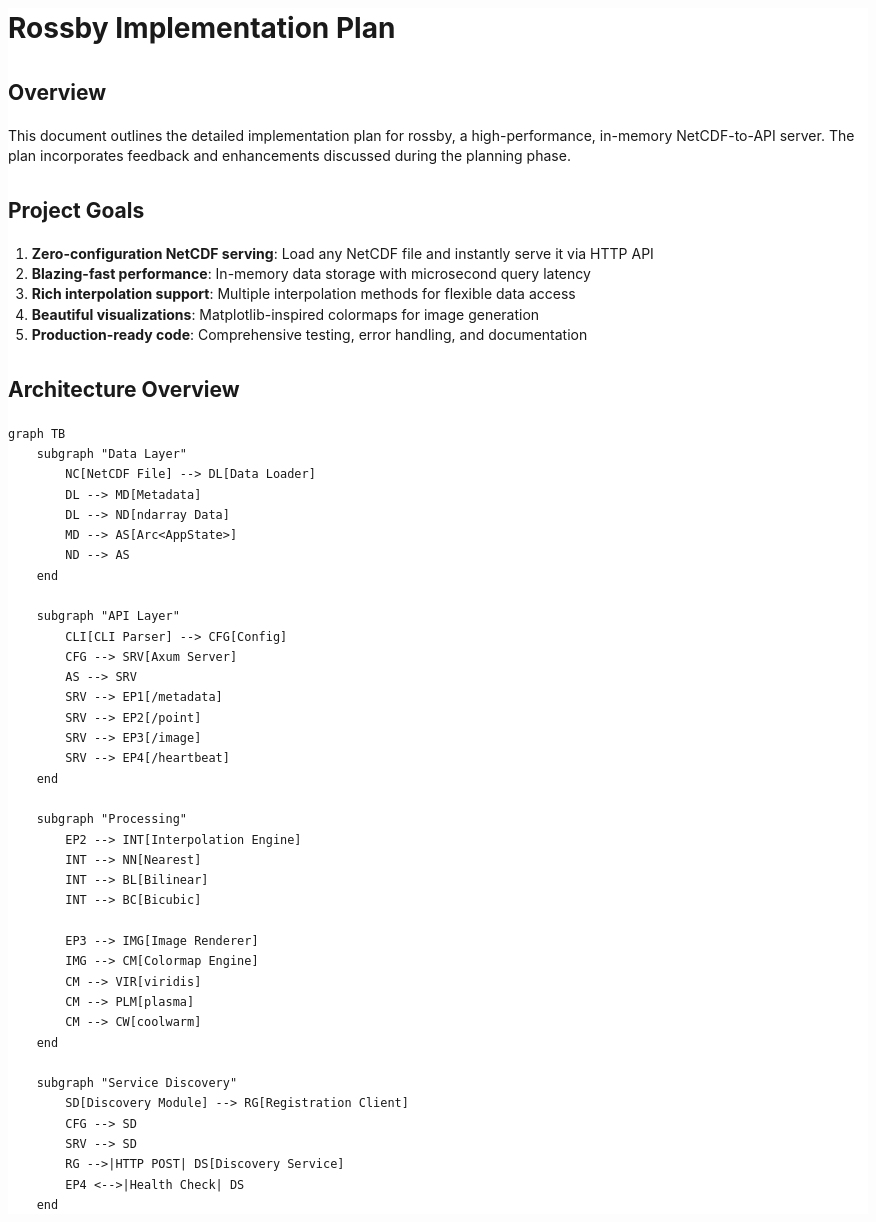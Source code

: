 # Rossby Implementation Plan

## Overview

This document outlines the detailed implementation plan for rossby, a high-performance, in-memory NetCDF-to-API server. The plan incorporates feedback and enhancements discussed during the planning phase.

## Project Goals

1. **Zero-configuration NetCDF serving**: Load any NetCDF file and instantly serve it via HTTP API
2. **Blazing-fast performance**: In-memory data storage with microsecond query latency
3. **Rich interpolation support**: Multiple interpolation methods for flexible data access
4. **Beautiful visualizations**: Matplotlib-inspired colormaps for image generation
5. **Production-ready code**: Comprehensive testing, error handling, and documentation

## Architecture Overview

```mermaid
graph TB
    subgraph "Data Layer"
        NC[NetCDF File] --> DL[Data Loader]
        DL --> MD[Metadata]
        DL --> ND[ndarray Data]
        MD --> AS[Arc<AppState>]
        ND --> AS
    end
    
    subgraph "API Layer"
        CLI[CLI Parser] --> CFG[Config]
        CFG --> SRV[Axum Server]
        AS --> SRV
        SRV --> EP1[/metadata]
        SRV --> EP2[/point]
        SRV --> EP3[/image]
        SRV --> EP4[/heartbeat]
    end
    
    subgraph "Processing"
        EP2 --> INT[Interpolation Engine]
        INT --> NN[Nearest]
        INT --> BL[Bilinear]
        INT --> BC[Bicubic]
        
        EP3 --> IMG[Image Renderer]
        IMG --> CM[Colormap Engine]
        CM --> VIR[viridis]
        CM --> PLM[plasma]
        CM --> CW[coolwarm]
    end
    
    subgraph "Service Discovery"
        SD[Discovery Module] --> RG[Registration Client]
        CFG --> SD
        SRV --> SD
        RG -->|HTTP POST| DS[Discovery Service]
        EP4 <-->|Health Check| DS
    end
```
